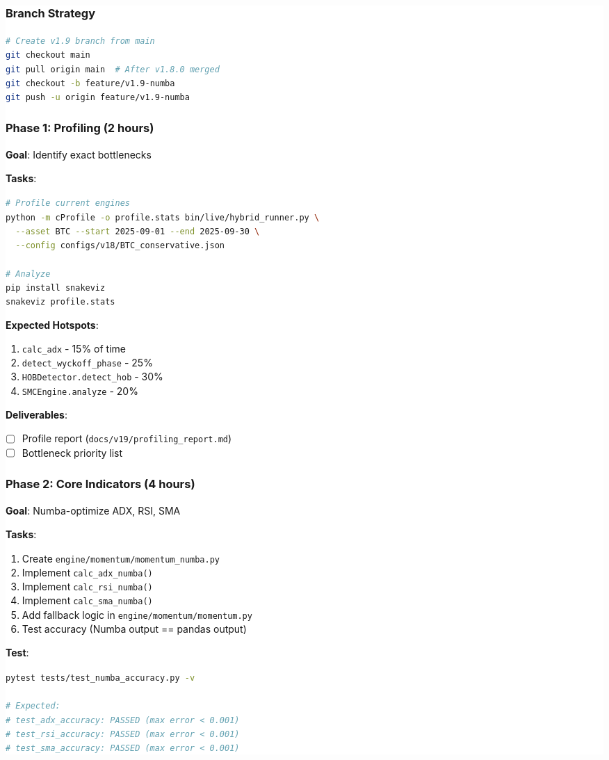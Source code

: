 ### Branch Strategy

```bash
# Create v1.9 branch from main
git checkout main
git pull origin main  # After v1.8.0 merged
git checkout -b feature/v1.9-numba
git push -u origin feature/v1.9-numba
```

### Phase 1: Profiling (2 hours)

**Goal**: Identify exact bottlenecks

**Tasks**:
```bash
# Profile current engines
python -m cProfile -o profile.stats bin/live/hybrid_runner.py \
  --asset BTC --start 2025-09-01 --end 2025-09-30 \
  --config configs/v18/BTC_conservative.json

# Analyze
pip install snakeviz
snakeviz profile.stats
```

**Expected Hotspots**:
1. `calc_adx` - 15% of time
2. `detect_wyckoff_phase` - 25%
3. `HOBDetector.detect_hob` - 30%
4. `SMCEngine.analyze` - 20%

**Deliverables**:
- [ ] Profile report (`docs/v19/profiling_report.md`)
- [ ] Bottleneck priority list

### Phase 2: Core Indicators (4 hours)

**Goal**: Numba-optimize ADX, RSI, SMA

**Tasks**:
1. Create `engine/momentum/momentum_numba.py`
2. Implement `calc_adx_numba()`
3. Implement `calc_rsi_numba()`
4. Implement `calc_sma_numba()`
5. Add fallback logic in `engine/momentum/momentum.py`
6. Test accuracy (Numba output == pandas output)

**Test**:
```bash
pytest tests/test_numba_accuracy.py -v

# Expected:
# test_adx_accuracy: PASSED (max error < 0.001)
# test_rsi_accuracy: PASSED (max error < 0.001)
# test_sma_accuracy: PASSED (max error < 0.001)
```
